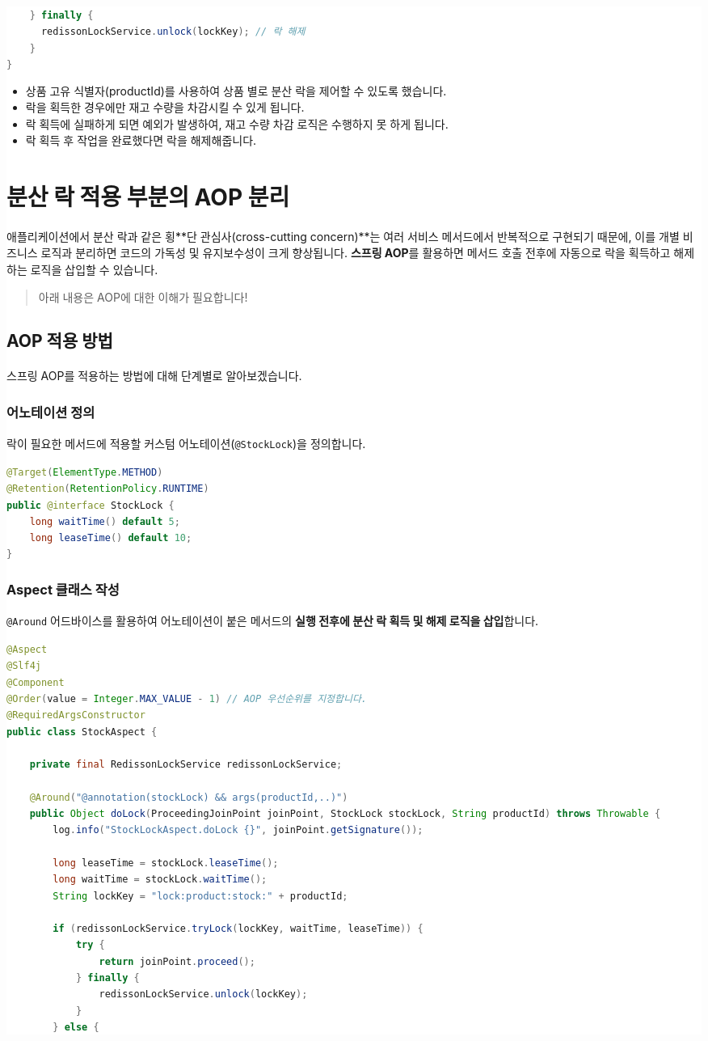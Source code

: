 ```java
    } finally {
      redissonLockService.unlock(lockKey); // 락 해제 
    }
}
```

- 상품 고유 식별자(productId)를 사용하여 상품 별로 분산 락을 제어할 수 있도록 했습니다.
- 락을 획득한 경우에만 재고 수량을 차감시킬 수 있게 됩니다.
- 락 획득에 실패하게 되면 예외가 발생하여, 재고 수량 차감 로직은 수행하지 못 하게 됩니다.
- 락 획득 후 작업을 완료했다면 락을 해제해줍니다.

# 분산 락 적용 부분의 AOP 분리 

애플리케이션에서 분산 락과 같은 횡**단 관심사(cross-cutting concern)**는 여러 서비스 메서드에서 반복적으로 구현되기 때문에, 이를 개별 비즈니스 로직과 분리하면 코드의 가독성 및 유지보수성이 크게 향상됩니다. **스프링 AOP**를 활용하면 메서드 호출 전후에 자동으로 락을 획득하고 해제하는 로직을 삽입할 수 있습니다.

> 아래 내용은 AOP에 대한 이해가 필요합니다!

## AOP 적용 방법

스프링 AOP를 적용하는 방법에 대해 단계별로 알아보겠습니다.

### 어노테이션 정의

락이 필요한 메서드에 적용할 커스텀 어노테이션(`@StockLock`)을 정의합니다.

```java
@Target(ElementType.METHOD)
@Retention(RetentionPolicy.RUNTIME)
public @interface StockLock {
    long waitTime() default 5;
    long leaseTime() default 10;
}
```

### Aspect 클래스 작성

`@Around` 어드바이스를 활용하여 어노테이션이 붙은 메서드의 **실행 전후에 분산 락 획득 및 해제 로직을 삽입**합니다.

```java
@Aspect
@Slf4j
@Component
@Order(value = Integer.MAX_VALUE - 1) // AOP 우선순위를 지정합니다.
@RequiredArgsConstructor
public class StockAspect {

    private final RedissonLockService redissonLockService;

    @Around("@annotation(stockLock) && args(productId,..)")
    public Object doLock(ProceedingJoinPoint joinPoint, StockLock stockLock, String productId) throws Throwable {
        log.info("StockLockAspect.doLock {}", joinPoint.getSignature());

        long leaseTime = stockLock.leaseTime();
        long waitTime = stockLock.waitTime();
        String lockKey = "lock:product:stock:" + productId;

        if (redissonLockService.tryLock(lockKey, waitTime, leaseTime)) {
            try {
                return joinPoint.proceed();
            } finally {
                redissonLockService.unlock(lockKey);
            }
        } else {
```